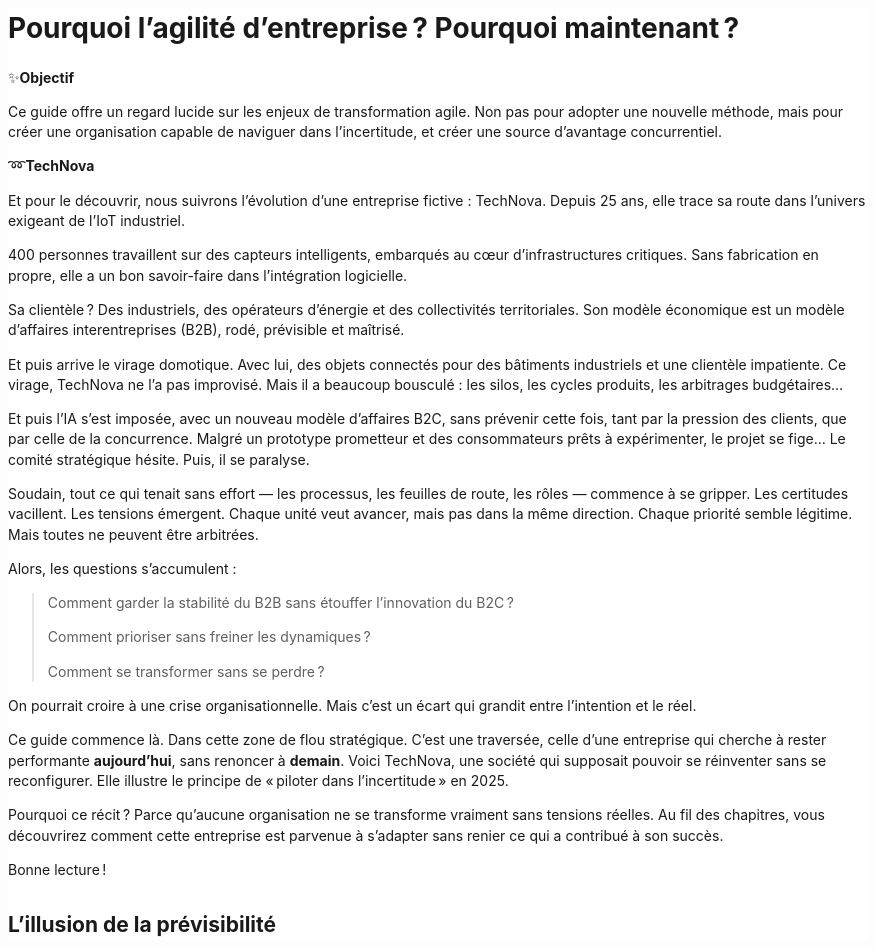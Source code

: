 # Pourquoi l’agilité d’entreprise ? Pourquoi maintenant ?

✨**Objectif**

Ce guide offre un regard lucide sur les enjeux de transformation agile. Non pas pour adopter une nouvelle méthode, mais pour créer une organisation capable de naviguer dans l’incertitude, et créer une source d’avantage concurrentiel.

➿**TechNova**

Et pour le découvrir, nous suivrons l’évolution d’une entreprise fictive : TechNova.
Depuis 25 ans, elle trace sa route dans l’univers exigeant de l’IoT industriel.

400 personnes travaillent sur des capteurs intelligents, embarqués au cœur d’infrastructures critiques. Sans fabrication en propre, elle a un bon savoir-faire dans l’intégration logicielle.

Sa clientèle ? Des industriels, des opérateurs d’énergie et des collectivités territoriales. Son modèle économique est un modèle d’affaires interentreprises (B2B), rodé, prévisible et maîtrisé.

Et puis arrive le virage domotique. Avec lui, des objets connectés pour des bâtiments industriels et une clientèle impatiente. Ce virage, TechNova ne l’a pas improvisé. Mais il a beaucoup bousculé : les silos, les cycles produits, les arbitrages budgétaires…

Et puis l’IA s’est imposée, avec un nouveau modèle d’affaires B2C, sans prévenir cette fois, tant par la pression des clients, que par celle de la concurrence. Malgré un prototype prometteur et des consommateurs prêts à expérimenter, le projet se fige… Le comité stratégique hésite. Puis, il se paralyse.

Soudain, tout ce qui tenait sans effort — les processus, les feuilles de route, les rôles — commence à se gripper. Les certitudes vacillent. Les tensions émergent. Chaque unité veut avancer, mais pas dans la même direction. Chaque priorité semble légitime. Mais toutes ne peuvent être arbitrées.

Alors, les questions s’accumulent :

> Comment garder la stabilité du B2B sans étouffer l’innovation du B2C ?
>
> Comment prioriser sans freiner les dynamiques ?
>
> Comment se transformer sans se perdre ?

On pourrait croire à une crise organisationnelle. Mais c’est un écart qui grandit entre l’intention et le réel.

Ce guide commence là. Dans cette zone de flou stratégique. C’est une traversée, celle d’une entreprise qui cherche à rester performante **aujourd’hui**, sans renoncer à **demain**. Voici TechNova, une société qui supposait pouvoir se réinventer sans se reconfigurer. Elle illustre le principe de « piloter dans l’incertitude » en 2025.

Pourquoi ce récit ? Parce qu’aucune organisation ne se transforme vraiment sans tensions réelles. Au fil des chapitres, vous découvrirez comment cette entreprise est parvenue à s’adapter sans renier ce qui a contribué à son succès.

Bonne lecture !

## L’illusion de la prévisibilité
